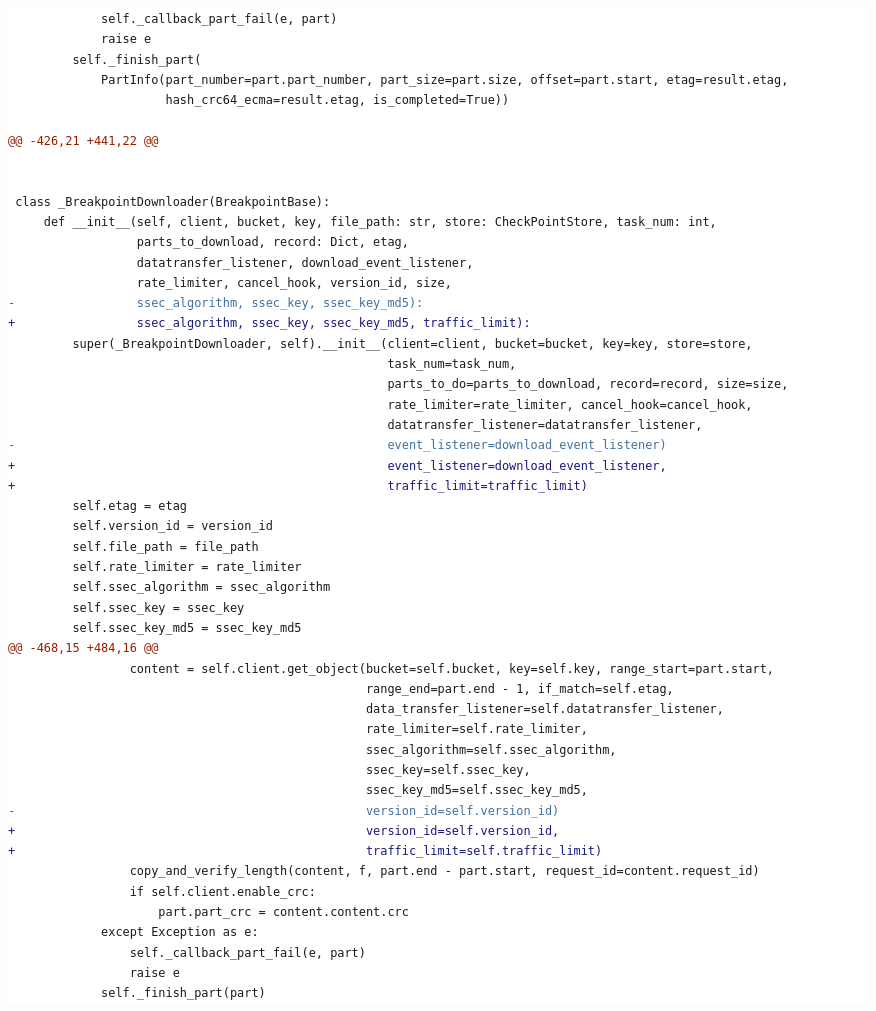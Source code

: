 ```diff
             self._callback_part_fail(e, part)
             raise e
         self._finish_part(
             PartInfo(part_number=part.part_number, part_size=part.size, offset=part.start, etag=result.etag,
                      hash_crc64_ecma=result.etag, is_completed=True))
 
@@ -426,21 +441,22 @@
 
 
 class _BreakpointDownloader(BreakpointBase):
     def __init__(self, client, bucket, key, file_path: str, store: CheckPointStore, task_num: int,
                  parts_to_download, record: Dict, etag,
                  datatransfer_listener, download_event_listener,
                  rate_limiter, cancel_hook, version_id, size,
-                 ssec_algorithm, ssec_key, ssec_key_md5):
+                 ssec_algorithm, ssec_key, ssec_key_md5, traffic_limit):
         super(_BreakpointDownloader, self).__init__(client=client, bucket=bucket, key=key, store=store,
                                                     task_num=task_num,
                                                     parts_to_do=parts_to_download, record=record, size=size,
                                                     rate_limiter=rate_limiter, cancel_hook=cancel_hook,
                                                     datatransfer_listener=datatransfer_listener,
-                                                    event_listener=download_event_listener)
+                                                    event_listener=download_event_listener,
+                                                    traffic_limit=traffic_limit)
         self.etag = etag
         self.version_id = version_id
         self.file_path = file_path
         self.rate_limiter = rate_limiter
         self.ssec_algorithm = ssec_algorithm
         self.ssec_key = ssec_key
         self.ssec_key_md5 = ssec_key_md5
@@ -468,15 +484,16 @@
                 content = self.client.get_object(bucket=self.bucket, key=self.key, range_start=part.start,
                                                  range_end=part.end - 1, if_match=self.etag,
                                                  data_transfer_listener=self.datatransfer_listener,
                                                  rate_limiter=self.rate_limiter,
                                                  ssec_algorithm=self.ssec_algorithm,
                                                  ssec_key=self.ssec_key,
                                                  ssec_key_md5=self.ssec_key_md5,
-                                                 version_id=self.version_id)
+                                                 version_id=self.version_id,
+                                                 traffic_limit=self.traffic_limit)
                 copy_and_verify_length(content, f, part.end - part.start, request_id=content.request_id)
                 if self.client.enable_crc:
                     part.part_crc = content.content.crc
             except Exception as e:
                 self._callback_part_fail(e, part)
                 raise e
             self._finish_part(part)
```
